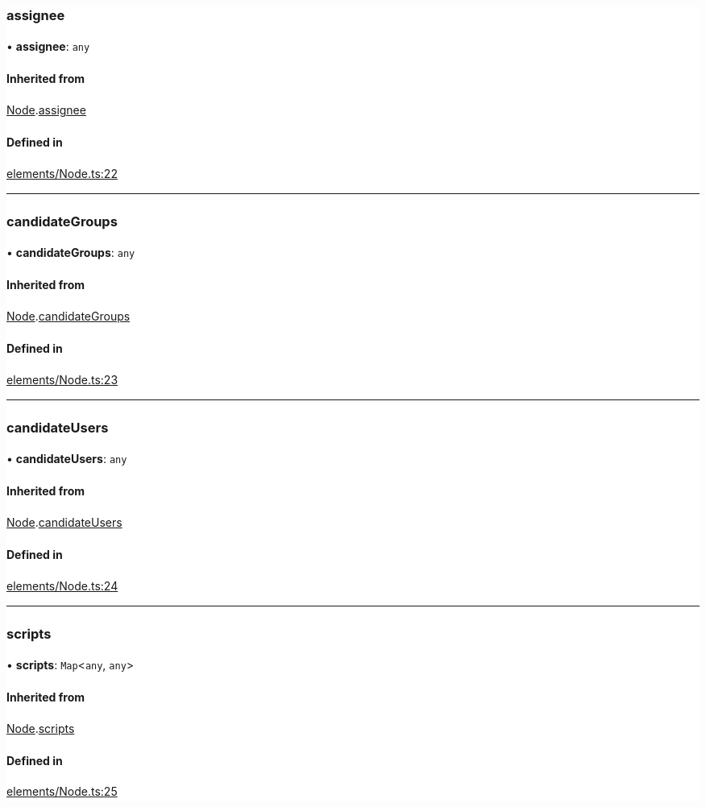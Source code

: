 ### assignee

• **assignee**: `any`

#### Inherited from

[Node](Node.md).[assignee](Node.md#assignee)

#### Defined in

[elements/Node.ts:22](https://github.com/bpmnServer/bpmn-server/blob/d8a5b7d/src/elements/Node.ts#L22)

___

### candidateGroups

• **candidateGroups**: `any`

#### Inherited from

[Node](Node.md).[candidateGroups](Node.md#candidategroups)

#### Defined in

[elements/Node.ts:23](https://github.com/bpmnServer/bpmn-server/blob/d8a5b7d/src/elements/Node.ts#L23)

___

### candidateUsers

• **candidateUsers**: `any`

#### Inherited from

[Node](Node.md).[candidateUsers](Node.md#candidateusers)

#### Defined in

[elements/Node.ts:24](https://github.com/bpmnServer/bpmn-server/blob/d8a5b7d/src/elements/Node.ts#L24)

___

### scripts

• **scripts**: `Map`\<`any`, `any`\>

#### Inherited from

[Node](Node.md).[scripts](Node.md#scripts)

#### Defined in

[elements/Node.ts:25](https://github.com/bpmnServer/bpmn-server/blob/d8a5b7d/src/elements/Node.ts#L25)
